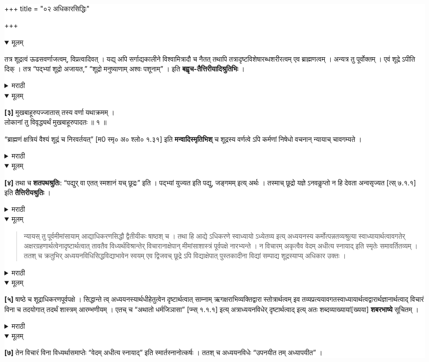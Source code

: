 +++
title = "०२ अधिकारसिद्धिः"

+++

<details open><summary>मूलम्</summary>

तत्र शूद्रत्वं ऊढसवर्णाजत्वम्, विप्रत्वादिवत् । यद्य् अपि सर्गाद्यकालीने विश्वामित्रादौ च नैतत् तथापि तत्रादृष्टविशेषारब्धशरीरत्वम् एव ब्राह्मणत्वम् । अन्यत्र तु पूर्वोक्तम् । एवं शूद्रे ऽपीति दिक् । तत्र “पद्भ्यां शूद्रो अजायत,” “शूद्रो मनुष्याणाम् अश्वः पशूनाम्” । इति **बह्वृच-तैत्तिरीयादिश्रुतिभिः** । 
</details> 

<details><summary>मराठी</summary></details>

<details open><summary>मूलम्</summary>

**[३]** मुखबाहूरुपज्जातास् तस्य वर्णा यथाक्रमम् ।  
लोकानां तु विवृद्ध्यर्थं मुखबाहूरुपादतः ॥ १ ॥

“ब्राह्मणं क्षत्रियं वैश्यं शूद्रं च निरवर्तयत्” [म0 स्मृ० अ० श्लो० १.३१] इति **मन्वादिस्मृतिभिश्** च शूद्रस्य वर्णत्वे ऽपि कर्मणां निषेधो वचनान् न्यायाच् चावगम्यते । 
</details>

<details><summary>मराठी</summary></details>

<details open><summary>मूलम्</summary>

**[४]** तथा च **शतपथश्रुतिः**: “पद्युर् वा एतत् स्मशानं यच् छूद्रः” इति । पद्भ्यां युज्यत इति पद्यु, जङ्गमम् इत्य् अर्थः । तस्माच् छूद्रो यज्ञे ऽनवकॢप्तो न हि देवता अन्वसृज्यत [त्स् ७.१.१] इति **तैत्तिरीयश्रुतिः** ।
</details>

<details><summary>मराठी</summary></details>

<details open><summary>मूलम्</summary>

> न्यायस् तु पूर्वमीमांसायाम् आद्याधिकरणसिद्धौ द्वैतीयीकः षाष्ठश् च । तथा हि आद्ये ऽधिकरणे स्वाध्यायो ऽध्येतव्य इत्य् अध्ययनस्य कर्मोत्पन्नतव्यश्रुत्या स्वाध्यायार्थत्वावगतेर् अक्षरग्रहणार्थत्वेनादृष्टार्थत्वात् तावतैव विध्यर्थविश्रान्तेर् विचारानाक्षेपान् मीमांसाशास्त्रं पूर्वपक्षे नारभ्यन्ते । न विचारम् अकृत्वैव वेदम् अधीत्य स्नायाद् इति स्मृतेः समावर्तितव्यम् । ततश् च क्रतुभिर् अध्ययनविधिसिद्धविद्याभावेन स्वयम् एव द्विजवच् छूद्रे ऽपि विद्याक्षेपात् पुस्तकादीना विद्यां सम्पाद्य शूद्रस्याप्य् अधिकार उक्तः । 
</details>

<details><summary>मराठी</summary></details>

<details open><summary>मूलम्</summary>

**[५]** षाष्ठे च शूद्राधिकरणपूर्वपक्षे । सिद्धान्ते त्व् अध्ययनस्यार्थधीहेतुत्वेन दृष्टार्थत्वात् साम्नाम् ऋगक्षराभिव्यक्तिद्वारा स्तोत्रार्थत्वम् इव तव्यप्रत्ययावगतस्वाध्यायार्थत्वद्वारार्थज्ञानार्थत्वाद् विचारं विना च तदयोगात् तदर्थं शास्त्रम् आरम्भणीयम् । एतच् च “अथातो धर्मजिञासा” [प्म्स् १.१.१] इत्य् अत्राध्ययनविधेर् दृष्टार्थत्वाद् इत्य् अतः शब्दव्याख्यायां[ख्यया] **शबरभाष्ये** सूचितम् ।
</details>

<details><summary>मराठी</summary></details>

<details open><summary>मूलम्</summary>

**[७]** तेन विचारं विना विध्यर्थासमाप्तेः “वेदम् अधीत्य स्नायाद्” इति स्मार्तस्नानोत्कर्षः । ततश् च अध्ययनविधेः “उपनयीत तम् अध्यापयीत” ।


[^३]: या सूत्रांत उत्सञ्जन, ज्ञान, विगणन, व व्यय हे 'निम्' धातूचे वाच्यार्थ आहेत, व इतर ह्मणजे स. म्मानन, आचार्यकरण, आणि भृति हे तीन अर्थ प्रयोगोपाधि ह्मणजे-महानिबन्धकारान्नी त्या अर्थी या धा. तूचा उपयोग केला आहे ह्मणून ते अर्थ घ्यावयाचे असें भट्टोजीदीक्षिताञ्चे मत आहे. परन्तु यातून आ चार्यकरणास परम्परेनें प्रयोगोपाधिल आहे याविषयी त्या शब्दावरील टिपत विचार करू.